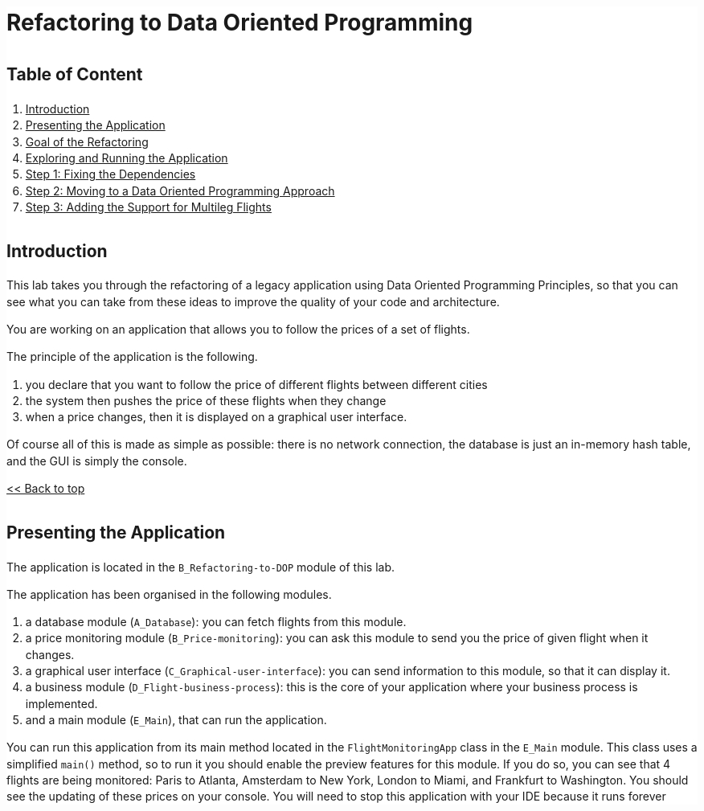 Refactoring to Data Oriented Programming
========================================

## Table of Content

1. [Introduction](#introdution)
2. [Presenting the Application](#presenting-the-application)
3. [Goal of the Refactoring](#goal-of-the-refactoring)
4. [Exploring and Running the Application](#exploring-and-running-the-application)
5. [Step 1: Fixing the Dependencies](#step-1-fixing-the-dependencies)
6. [Step 2: Moving to a Data Oriented Programming Approach](#step-2-moving-to-a-data-oriented-programming-approach)
7. [Step 3: Adding the Support for Multileg Flights](#step-3-adding-the-support-for-multileg-flights)

## Introduction

This lab takes you through the refactoring of a legacy application using Data Oriented Programming Principles, so that you can see what you can take from these ideas to improve the quality of your code and architecture.

You are working on an application that allows you to follow the prices of a set of flights.

The principle of the application is the following.
1. you declare that you want to follow the price of different flights between different cities
2. the system then pushes the price of these flights when they change
3. when a price changes, then it is displayed on a graphical user interface.

Of course all of this is made as simple as possible: there is no network connection, the database is just an in-memory hash table, and the GUI is simply the console.

[<< Back to top](#table-of-content)

## Presenting the Application

The application is located in the `B_Refactoring-to-DOP` module of this lab. 

The application has been organised in the following modules.
1. a database module (`A_Database`): you can fetch flights from this module.
2. a price monitoring module (`B_Price-monitoring`): you can ask this module to send you the price of given flight when it changes.
3. a graphical user interface (`C_Graphical-user-interface`): you can send information to this module, so that it can display it.
4. a business module (`D_Flight-business-process`): this is the core of your application where your business process is implemented.
5. and a main module (`E_Main`), that can run the application.

You can run this application from its main method located in the `FlightMonitoringApp` class in the `E_Main` module. This class uses a simplified `main()` method, so to run it you should enable the preview features for this module. If you do so, you can see that 4 flights are being monitored: Paris to Atlanta, Amsterdam to New York, London to Miami, and Frankfurt to Washington. You should see the updating of these prices on your console. You will need to stop this application with your IDE because it runs forever 
